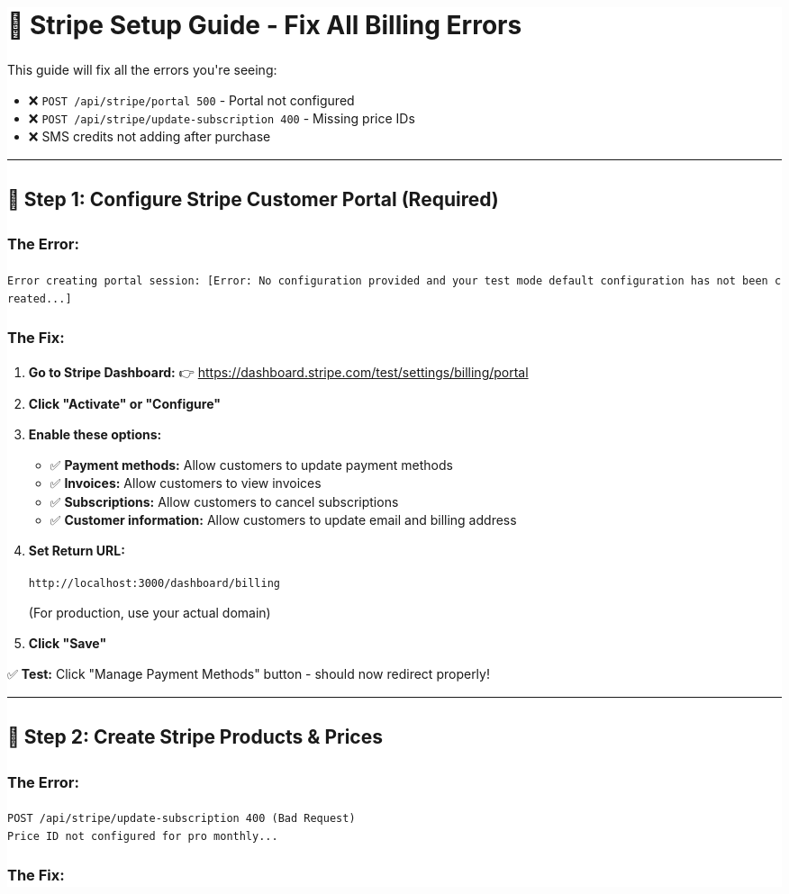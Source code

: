 # 🔧 Stripe Setup Guide - Fix All Billing Errors

This guide will fix all the errors you're seeing:
- ❌ `POST /api/stripe/portal 500` - Portal not configured
- ❌ `POST /api/stripe/update-subscription 400` - Missing price IDs
- ❌ SMS credits not adding after purchase

---

## 🎯 Step 1: Configure Stripe Customer Portal (Required)

### The Error:
```
Error creating portal session: [Error: No configuration provided and your test mode default configuration has not been created...]
```

### The Fix:

1. **Go to Stripe Dashboard:**
   👉 https://dashboard.stripe.com/test/settings/billing/portal

2. **Click "Activate" or "Configure"**

3. **Enable these options:**
   - ✅ **Payment methods:** Allow customers to update payment methods
   - ✅ **Invoices:** Allow customers to view invoices
   - ✅ **Subscriptions:** Allow customers to cancel subscriptions
   - ✅ **Customer information:** Allow customers to update email and billing address

4. **Set Return URL:**
   ```
   http://localhost:3000/dashboard/billing
   ```
   (For production, use your actual domain)

5. **Click "Save"**

✅ **Test:** Click "Manage Payment Methods" button - should now redirect properly!

---

## 🎯 Step 2: Create Stripe Products & Prices

### The Error:
```
POST /api/stripe/update-subscription 400 (Bad Request)
Price ID not configured for pro monthly...
```

### The Fix:
